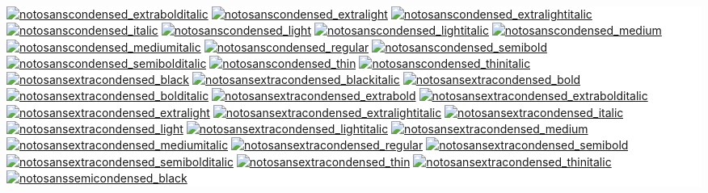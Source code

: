 [![notosanscondensed_extrabolditalic](images/sample_notosanscondensed_extrabolditalic.png)](https://github.com/gmlewis/go-fonts-n/fonts/notosanscondensed_extrabolditalic)
[![notosanscondensed_extralight](images/sample_notosanscondensed_extralight.png)](https://github.com/gmlewis/go-fonts-n/fonts/notosanscondensed_extralight)
[![notosanscondensed_extralightitalic](images/sample_notosanscondensed_extralightitalic.png)](https://github.com/gmlewis/go-fonts-n/fonts/notosanscondensed_extralightitalic)
[![notosanscondensed_italic](images/sample_notosanscondensed_italic.png)](https://github.com/gmlewis/go-fonts-n/fonts/notosanscondensed_italic)
[![notosanscondensed_light](images/sample_notosanscondensed_light.png)](https://github.com/gmlewis/go-fonts-n/fonts/notosanscondensed_light)
[![notosanscondensed_lightitalic](images/sample_notosanscondensed_lightitalic.png)](https://github.com/gmlewis/go-fonts-n/fonts/notosanscondensed_lightitalic)
[![notosanscondensed_medium](images/sample_notosanscondensed_medium.png)](https://github.com/gmlewis/go-fonts-n/fonts/notosanscondensed_medium)
[![notosanscondensed_mediumitalic](images/sample_notosanscondensed_mediumitalic.png)](https://github.com/gmlewis/go-fonts-n/fonts/notosanscondensed_mediumitalic)
[![notosanscondensed_regular](images/sample_notosanscondensed_regular.png)](https://github.com/gmlewis/go-fonts-n/fonts/notosanscondensed_regular)
[![notosanscondensed_semibold](images/sample_notosanscondensed_semibold.png)](https://github.com/gmlewis/go-fonts-n/fonts/notosanscondensed_semibold)
[![notosanscondensed_semibolditalic](images/sample_notosanscondensed_semibolditalic.png)](https://github.com/gmlewis/go-fonts-n/fonts/notosanscondensed_semibolditalic)
[![notosanscondensed_thin](images/sample_notosanscondensed_thin.png)](https://github.com/gmlewis/go-fonts-n/fonts/notosanscondensed_thin)
[![notosanscondensed_thinitalic](images/sample_notosanscondensed_thinitalic.png)](https://github.com/gmlewis/go-fonts-n/fonts/notosanscondensed_thinitalic)
[![notosansextracondensed_black](images/sample_notosansextracondensed_black.png)](https://github.com/gmlewis/go-fonts-n/fonts/notosansextracondensed_black)
[![notosansextracondensed_blackitalic](images/sample_notosansextracondensed_blackitalic.png)](https://github.com/gmlewis/go-fonts-n/fonts/notosansextracondensed_blackitalic)
[![notosansextracondensed_bold](images/sample_notosansextracondensed_bold.png)](https://github.com/gmlewis/go-fonts-n/fonts/notosansextracondensed_bold)
[![notosansextracondensed_bolditalic](images/sample_notosansextracondensed_bolditalic.png)](https://github.com/gmlewis/go-fonts-n/fonts/notosansextracondensed_bolditalic)
[![notosansextracondensed_extrabold](images/sample_notosansextracondensed_extrabold.png)](https://github.com/gmlewis/go-fonts-n/fonts/notosansextracondensed_extrabold)
[![notosansextracondensed_extrabolditalic](images/sample_notosansextracondensed_extrabolditalic.png)](https://github.com/gmlewis/go-fonts-n/fonts/notosansextracondensed_extrabolditalic)
[![notosansextracondensed_extralight](images/sample_notosansextracondensed_extralight.png)](https://github.com/gmlewis/go-fonts-n/fonts/notosansextracondensed_extralight)
[![notosansextracondensed_extralightitalic](images/sample_notosansextracondensed_extralightitalic.png)](https://github.com/gmlewis/go-fonts-n/fonts/notosansextracondensed_extralightitalic)
[![notosansextracondensed_italic](images/sample_notosansextracondensed_italic.png)](https://github.com/gmlewis/go-fonts-n/fonts/notosansextracondensed_italic)
[![notosansextracondensed_light](images/sample_notosansextracondensed_light.png)](https://github.com/gmlewis/go-fonts-n/fonts/notosansextracondensed_light)
[![notosansextracondensed_lightitalic](images/sample_notosansextracondensed_lightitalic.png)](https://github.com/gmlewis/go-fonts-n/fonts/notosansextracondensed_lightitalic)
[![notosansextracondensed_medium](images/sample_notosansextracondensed_medium.png)](https://github.com/gmlewis/go-fonts-n/fonts/notosansextracondensed_medium)
[![notosansextracondensed_mediumitalic](images/sample_notosansextracondensed_mediumitalic.png)](https://github.com/gmlewis/go-fonts-n/fonts/notosansextracondensed_mediumitalic)
[![notosansextracondensed_regular](images/sample_notosansextracondensed_regular.png)](https://github.com/gmlewis/go-fonts-n/fonts/notosansextracondensed_regular)
[![notosansextracondensed_semibold](images/sample_notosansextracondensed_semibold.png)](https://github.com/gmlewis/go-fonts-n/fonts/notosansextracondensed_semibold)
[![notosansextracondensed_semibolditalic](images/sample_notosansextracondensed_semibolditalic.png)](https://github.com/gmlewis/go-fonts-n/fonts/notosansextracondensed_semibolditalic)
[![notosansextracondensed_thin](images/sample_notosansextracondensed_thin.png)](https://github.com/gmlewis/go-fonts-n/fonts/notosansextracondensed_thin)
[![notosansextracondensed_thinitalic](images/sample_notosansextracondensed_thinitalic.png)](https://github.com/gmlewis/go-fonts-n/fonts/notosansextracondensed_thinitalic)
[![notosanssemicondensed_black](images/sample_notosanssemicondensed_black.png)](https://github.com/gmlewis/go-fonts-n/fonts/notosanssemicondensed_black)